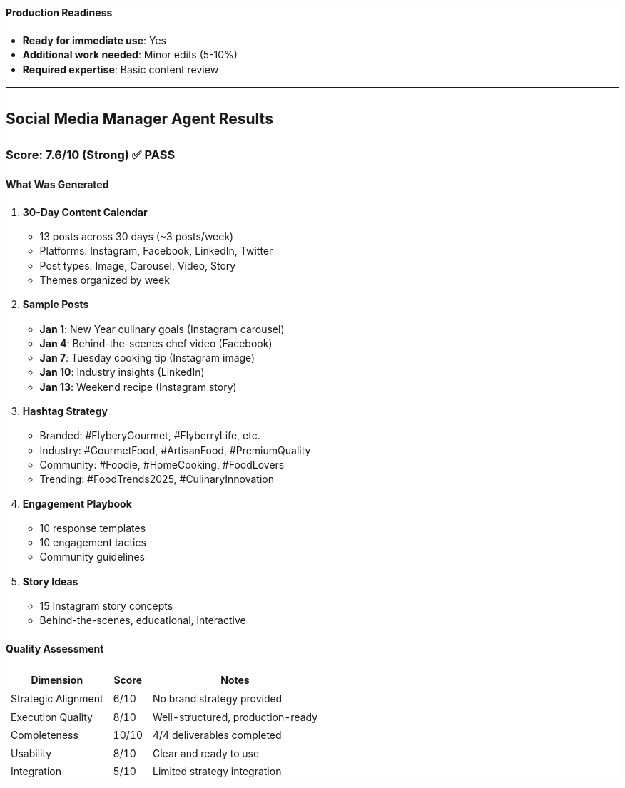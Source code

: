 #### Production Readiness
- **Ready for immediate use**: Yes
- **Additional work needed**: Minor edits (5-10%)
- **Required expertise**: Basic content review

---

## Social Media Manager Agent Results

### Score: 7.6/10 (Strong) ✅ PASS

#### What Was Generated

1. **30-Day Content Calendar**
   - 13 posts across 30 days (~3 posts/week)
   - Platforms: Instagram, Facebook, LinkedIn, Twitter
   - Post types: Image, Carousel, Video, Story
   - Themes organized by week

2. **Sample Posts**
   - **Jan 1**: New Year culinary goals (Instagram carousel)
   - **Jan 4**: Behind-the-scenes chef video (Facebook)
   - **Jan 7**: Tuesday cooking tip (Instagram image)
   - **Jan 10**: Industry insights (LinkedIn)
   - **Jan 13**: Weekend recipe (Instagram story)

3. **Hashtag Strategy**
   - Branded: #FlyberyGourmet, #FlyberryLife, etc.
   - Industry: #GourmetFood, #ArtisanFood, #PremiumQuality
   - Community: #Foodie, #HomeCooking, #FoodLovers
   - Trending: #FoodTrends2025, #CulinaryInnovation

4. **Engagement Playbook**
   - 10 response templates
   - 10 engagement tactics
   - Community guidelines

5. **Story Ideas**
   - 15 Instagram story concepts
   - Behind-the-scenes, educational, interactive

#### Quality Assessment

| Dimension | Score | Notes |
|-----------|-------|-------|
| Strategic Alignment | 6/10 | No brand strategy provided |
| Execution Quality | 8/10 | Well-structured, production-ready |
| Completeness | 10/10 | 4/4 deliverables completed |
| Usability | 8/10 | Clear and ready to use |
| Integration | 5/10 | Limited strategy integration |
